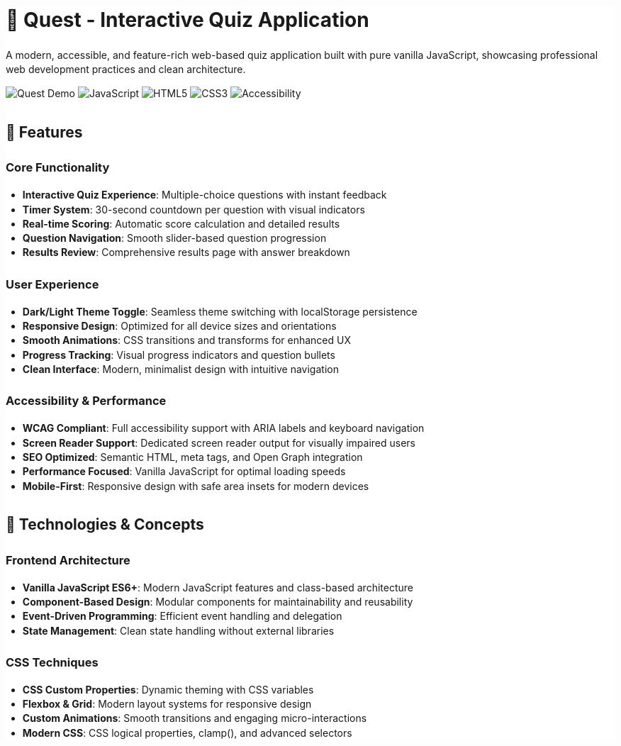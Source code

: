 # 🎯 Quest - Interactive Quiz Application

A modern, accessible, and feature-rich web-based quiz application built with pure vanilla JavaScript, showcasing professional web development practices and clean architecture.

![Quest Demo](https://img.shields.io/badge/Status-Active-brightgreen)
![JavaScript](https://img.shields.io/badge/JavaScript-ES6+-yellow)
![HTML5](https://img.shields.io/badge/HTML5-Semantic-orange)
![CSS3](https://img.shields.io/badge/CSS3-Modern-blue)
![Accessibility](https://img.shields.io/badge/Accessibility-WCAG-green)

## 🌟 Features

### Core Functionality
- **Interactive Quiz Experience**: Multiple-choice questions with instant feedback
- **Timer System**: 30-second countdown per question with visual indicators
- **Real-time Scoring**: Automatic score calculation and detailed results
- **Question Navigation**: Smooth slider-based question progression
- **Results Review**: Comprehensive results page with answer breakdown

### User Experience
- **Dark/Light Theme Toggle**: Seamless theme switching with localStorage persistence
- **Responsive Design**: Optimized for all device sizes and orientations
- **Smooth Animations**: CSS transitions and transforms for enhanced UX
- **Progress Tracking**: Visual progress indicators and question bullets
- **Clean Interface**: Modern, minimalist design with intuitive navigation

### Accessibility & Performance
- **WCAG Compliant**: Full accessibility support with ARIA labels and keyboard navigation
- **Screen Reader Support**: Dedicated screen reader output for visually impaired users
- **SEO Optimized**: Semantic HTML, meta tags, and Open Graph integration
- **Performance Focused**: Vanilla JavaScript for optimal loading speeds
- **Mobile-First**: Responsive design with safe area insets for modern devices

## 🚀 Technologies & Concepts

### Frontend Architecture
- **Vanilla JavaScript ES6+**: Modern JavaScript features and class-based architecture
- **Component-Based Design**: Modular components for maintainability and reusability
- **Event-Driven Programming**: Efficient event handling and delegation
- **State Management**: Clean state handling without external libraries

### CSS Techniques
- **CSS Custom Properties**: Dynamic theming with CSS variables
- **Flexbox & Grid**: Modern layout systems for responsive design
- **Custom Animations**: Smooth transitions and engaging micro-interactions
- **Modern CSS**: CSS logical properties, clamp(), and advanced selectors

